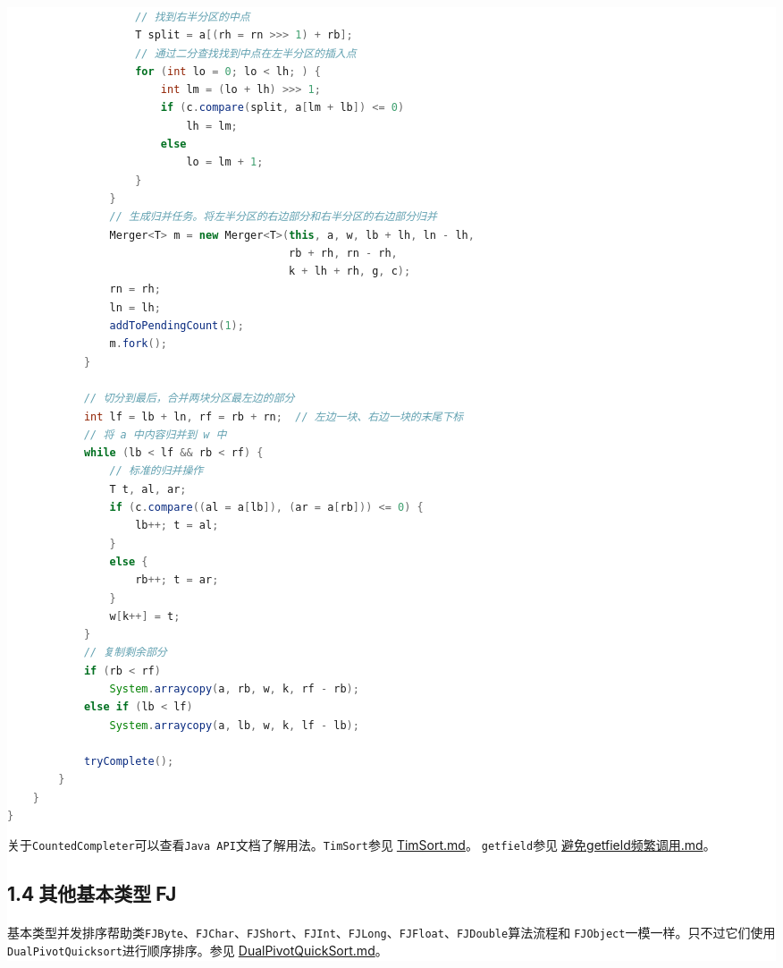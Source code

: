 ```java
                    // 找到右半分区的中点
                    T split = a[(rh = rn >>> 1) + rb];
                    // 通过二分查找找到中点在左半分区的插入点
                    for (int lo = 0; lo < lh; ) {
                        int lm = (lo + lh) >>> 1;
                        if (c.compare(split, a[lm + lb]) <= 0)
                            lh = lm;
                        else
                            lo = lm + 1;
                    }
                }
                // 生成归并任务。将左半分区的右边部分和右半分区的右边部分归并
                Merger<T> m = new Merger<T>(this, a, w, lb + lh, ln - lh,
                                            rb + rh, rn - rh,
                                            k + lh + rh, g, c);
                rn = rh;
                ln = lh;
                addToPendingCount(1);
                m.fork();
            }

            // 切分到最后，合并两块分区最左边的部分
            int lf = lb + ln, rf = rb + rn;  // 左边一块、右边一块的末尾下标
            // 将 a 中内容归并到 w 中
            while (lb < lf && rb < rf) {
                // 标准的归并操作
                T t, al, ar;
                if (c.compare((al = a[lb]), (ar = a[rb])) <= 0) {
                    lb++; t = al;
                }
                else {
                    rb++; t = ar;
                }
                w[k++] = t;
            }
            // 复制剩余部分
            if (rb < rf)
                System.arraycopy(a, rb, w, k, rf - rb);
            else if (lb < lf)
                System.arraycopy(a, lb, w, k, lf - lb);

            tryComplete();
        }
    }
}
```
关于`CountedCompleter`可以查看`Java API`文档了解用法。`TimSort`参见 [TimSort.md][tim-sort]。
`getfield`参见 [避免getfield频繁调用.md][getfield]。

## 1.4 其他基本类型 FJ

基本类型并发排序帮助类`FJByte`、`FJChar`、`FJShort`、`FJInt`、`FJLong`、`FJFloat`、`FJDouble`算法流程和
`FJObject`一模一样。只不过它们使用`DualPivotQuicksort`进行顺序排序。参见 [DualPivotQuickSort.md][dual-pivot]。


[getfield]: ../lang/避免getfield频繁调用.md
[tim-sort]: TimSort.md
[dual-pivot]: DualPivotQuickSort.md